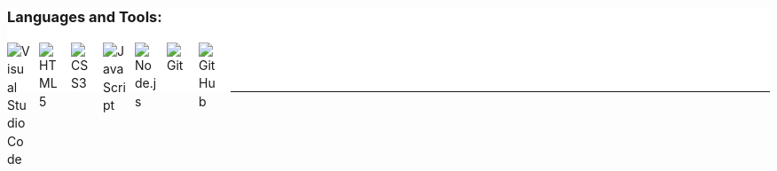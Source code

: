 ### Languages and Tools:

<img align="left" alt="Visual Studio Code" width="26px" src="https://cdn.jsdelivr.net/gh/devicons/devicon/icons/vscode/vscode-original.svg" style="padding-right:10px;" />
<img align="left" alt="HTML5" width="26px" src="https://cdn.jsdelivr.net/gh/devicons/devicon/icons/html5/html5-original.svg" style="padding-right:10px;" />
<img align="left" alt="CSS3" width="26px" src="https://cdn.jsdelivr.net/gh/devicons/devicon/icons/css3/css3-original.svg" style="padding-right:10px;" />
<img align="left" alt="JavaScript" width="26px" src="https://cdn.jsdelivr.net/gh/devicons/devicon/icons/javascript/javascript-original.svg" style="padding-right:10px;" />
<img align="left" alt="Node.js" width="26px" src="https://cdn.jsdelivr.net/gh/devicons/devicon/icons/nodejs/nodejs-original.svg" style="padding-right:10px;" />
<img align="left" alt="Git" width="26px" src="https://cdn.jsdelivr.net/gh/devicons/devicon/icons/git/git-original.svg" style="padding-right:10px;" />
<img align="left" alt="GitHub" width="26px" src="https://user-images.githubusercontent.com/3369400/139447912-e0f43f33-6d9f-45f8-be46-2df5bbc91289.png" style="padding-right:10px;" />


<br />
<br />

---
